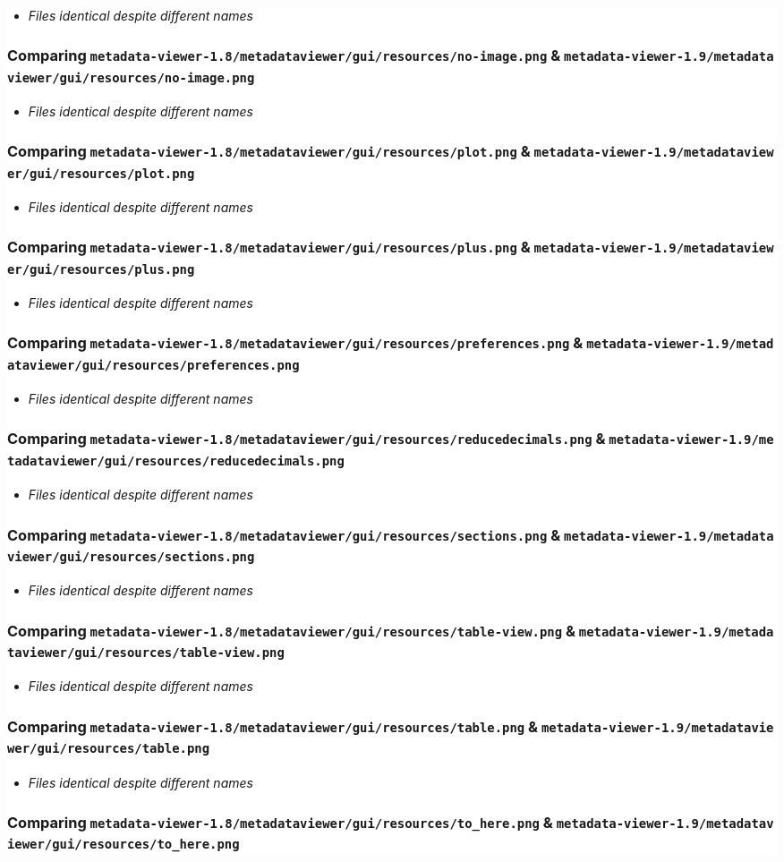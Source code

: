  * *Files identical despite different names*

### Comparing `metadata-viewer-1.8/metadataviewer/gui/resources/no-image.png` & `metadata-viewer-1.9/metadataviewer/gui/resources/no-image.png`

 * *Files identical despite different names*

### Comparing `metadata-viewer-1.8/metadataviewer/gui/resources/plot.png` & `metadata-viewer-1.9/metadataviewer/gui/resources/plot.png`

 * *Files identical despite different names*

### Comparing `metadata-viewer-1.8/metadataviewer/gui/resources/plus.png` & `metadata-viewer-1.9/metadataviewer/gui/resources/plus.png`

 * *Files identical despite different names*

### Comparing `metadata-viewer-1.8/metadataviewer/gui/resources/preferences.png` & `metadata-viewer-1.9/metadataviewer/gui/resources/preferences.png`

 * *Files identical despite different names*

### Comparing `metadata-viewer-1.8/metadataviewer/gui/resources/reducedecimals.png` & `metadata-viewer-1.9/metadataviewer/gui/resources/reducedecimals.png`

 * *Files identical despite different names*

### Comparing `metadata-viewer-1.8/metadataviewer/gui/resources/sections.png` & `metadata-viewer-1.9/metadataviewer/gui/resources/sections.png`

 * *Files identical despite different names*

### Comparing `metadata-viewer-1.8/metadataviewer/gui/resources/table-view.png` & `metadata-viewer-1.9/metadataviewer/gui/resources/table-view.png`

 * *Files identical despite different names*

### Comparing `metadata-viewer-1.8/metadataviewer/gui/resources/table.png` & `metadata-viewer-1.9/metadataviewer/gui/resources/table.png`

 * *Files identical despite different names*

### Comparing `metadata-viewer-1.8/metadataviewer/gui/resources/to_here.png` & `metadata-viewer-1.9/metadataviewer/gui/resources/to_here.png`
